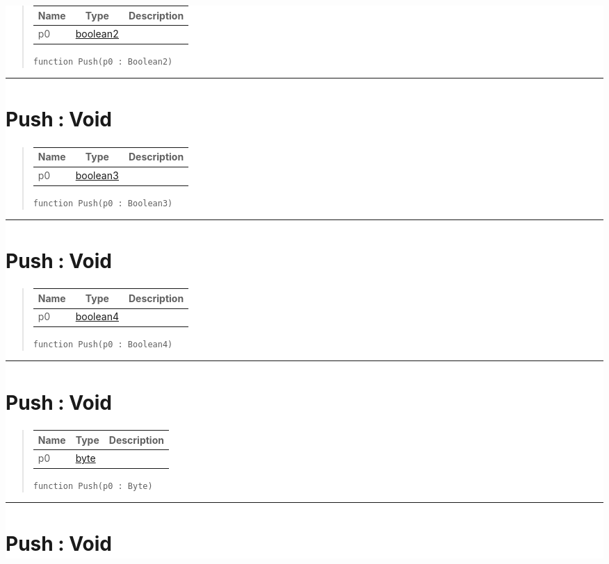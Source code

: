 > 
> |Name|Type|Description|
> |---|---|---|
> |p0|[boolean2](https://plasmaengine.github.io/PlasmaDocs/Plasma1/C++/code_reference/lightning_base_types/boolean2.markdown)| |
> ``` lang=cpp, name=Lightning
> function Push(p0 : Boolean2)
> ``` 


---  
 #  Push : Void

> 
> |Name|Type|Description|
> |---|---|---|
> |p0|[boolean3](https://plasmaengine.github.io/PlasmaDocs/Plasma1/C++/code_reference/lightning_base_types/boolean3.markdown)| |
> ``` lang=cpp, name=Lightning
> function Push(p0 : Boolean3)
> ``` 


---  
 #  Push : Void

> 
> |Name|Type|Description|
> |---|---|---|
> |p0|[boolean4](https://plasmaengine.github.io/PlasmaDocs/Plasma1/C++/code_reference/lightning_base_types/boolean4.markdown)| |
> ``` lang=cpp, name=Lightning
> function Push(p0 : Boolean4)
> ``` 


---  
 #  Push : Void

> 
> |Name|Type|Description|
> |---|---|---|
> |p0|[byte](https://plasmaengine.github.io/PlasmaDocs/Plasma1/C++/code_reference/lightning_base_types/byte.markdown)| |
> ``` lang=cpp, name=Lightning
> function Push(p0 : Byte)
> ``` 


---  
 #  Push : Void
